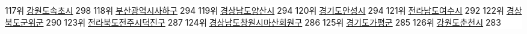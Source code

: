   <tr>
    <td>117위</td>
    <td><a href="/apt/강원도속초시{dong}">강원도속초시</a></td>
    <td>298</td>
  </tr>

  <tr>
    <td>118위</td>
    <td><a href="/apt/부산광역시사하구{dong}">부산광역시사하구</a></td>
    <td>294</td>
  </tr>

  <tr>
    <td>119위</td>
    <td><a href="/apt/경상남도양산시{dong}">경상남도양산시</a></td>
    <td>294</td>
  </tr>

  <tr>
    <td>120위</td>
    <td><a href="/apt/경기도안성시{dong}">경기도안성시</a></td>
    <td>294</td>
  </tr>

  <tr>
    <td>121위</td>
    <td><a href="/apt/전라남도여수시{dong}">전라남도여수시</a></td>
    <td>292</td>
  </tr>

  <tr>
    <td>122위</td>
    <td><a href="/apt/경상북도군위군{dong}">경상북도군위군</a></td>
    <td>290</td>
  </tr>

  <tr>
    <td>123위</td>
    <td><a href="/apt/전라북도전주시덕진구{dong}">전라북도전주시덕진구</a></td>
    <td>287</td>
  </tr>

  <tr>
    <td>124위</td>
    <td><a href="/apt/경상남도창원시마산회원구{dong}">경상남도창원시마산회원구</a></td>
    <td>286</td>
  </tr>

  <tr>
    <td>125위</td>
    <td><a href="/apt/경기도가평군{dong}">경기도가평군</a></td>
    <td>285</td>
  </tr>

  <tr>
    <td>126위</td>
    <td><a href="/apt/강원도춘천시{dong}">강원도춘천시</a></td>
    <td>283</td>
  </tr>
